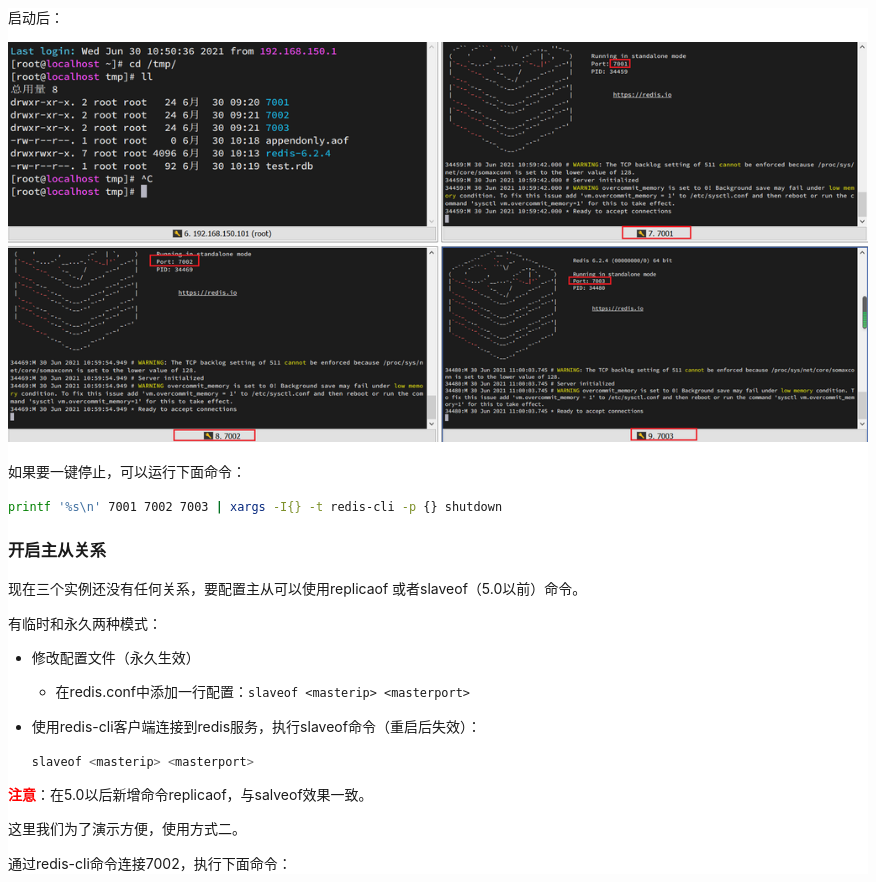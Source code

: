 

启动后：

![image-20210630183914491](img/Redis高级-分布式缓存/image-20210630183914491.png)





如果要一键停止，可以运行下面命令：

```sh
printf '%s\n' 7001 7002 7003 | xargs -I{} -t redis-cli -p {} shutdown
```

### 开启主从关系

现在三个实例还没有任何关系，要配置主从可以使用replicaof 或者slaveof（5.0以前）命令。

有临时和永久两种模式：

- 修改配置文件（永久生效）

  - 在redis.conf中添加一行配置：```slaveof <masterip> <masterport>```

- 使用redis-cli客户端连接到redis服务，执行slaveof命令（重启后失效）：

  ```sh
  slaveof <masterip> <masterport>
  ```



<strong><font color='red'>注意</font></strong>：在5.0以后新增命令replicaof，与salveof效果一致。



这里我们为了演示方便，使用方式二。

通过redis-cli命令连接7002，执行下面命令：
